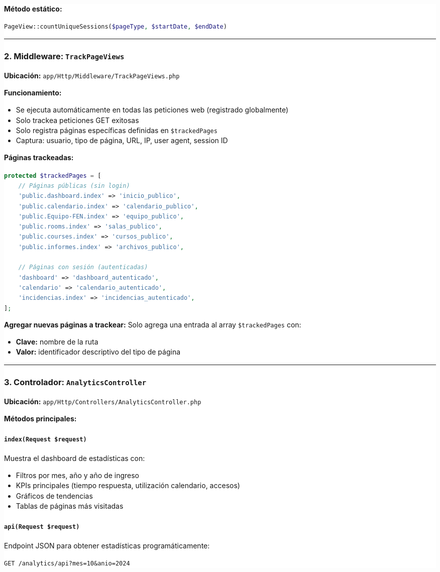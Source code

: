 **Método estático:**
```php
PageView::countUniqueSessions($pageType, $startDate, $endDate)
```

---

### 2. Middleware: `TrackPageViews`
**Ubicación:** `app/Http/Middleware/TrackPageViews.php`

**Funcionamiento:**
- Se ejecuta automáticamente en todas las peticiones web (registrado globalmente)
- Solo trackea peticiones GET exitosas
- Solo registra páginas específicas definidas en `$trackedPages`
- Captura: usuario, tipo de página, URL, IP, user agent, session ID

**Páginas trackeadas:**
```php
protected $trackedPages = [
    // Páginas públicas (sin login)
    'public.dashboard.index' => 'inicio_publico',
    'public.calendario.index' => 'calendario_publico',
    'public.Equipo-FEN.index' => 'equipo_publico',
    'public.rooms.index' => 'salas_publico',
    'public.courses.index' => 'cursos_publico',
    'public.informes.index' => 'archivos_publico',
    
    // Páginas con sesión (autenticadas)
    'dashboard' => 'dashboard_autenticado',
    'calendario' => 'calendario_autenticado',
    'incidencias.index' => 'incidencias_autenticado',
];
```

**Agregar nuevas páginas a trackear:**
Solo agrega una entrada al array `$trackedPages` con:
- **Clave:** nombre de la ruta
- **Valor:** identificador descriptivo del tipo de página

---

### 3. Controlador: `AnalyticsController`
**Ubicación:** `app/Http/Controllers/AnalyticsController.php`

**Métodos principales:**

#### `index(Request $request)`
Muestra el dashboard de estadísticas con:
- Filtros por mes, año y año de ingreso
- KPIs principales (tiempo respuesta, utilización calendario, accesos)
- Gráficos de tendencias
- Tablas de páginas más visitadas

#### `api(Request $request)`
Endpoint JSON para obtener estadísticas programáticamente:
```
GET /analytics/api?mes=10&anio=2024
```
